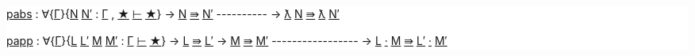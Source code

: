  <a id="_⇛_.pabs"></a><a id="2750" href="{% endraw %}{{ site.baseurl }}{% link out/plfa/part2/Confluence.md %}{% raw %}#2750" class="InductiveConstructor">pabs</a> <a id="2755" class="Symbol">:</a> <a id="2757" class="Symbol">∀{</a><a id="2759" href="plfa.part2.Confluence.html#2759" class="Bound">Γ</a><a id="2760" class="Symbol">}{</a><a id="2762" href="plfa.part2.Confluence.html#2762" class="Bound">N</a> <a id="2764" href="plfa.part2.Confluence.html#2764" class="Bound">N′</a> <a id="2767" class="Symbol">:</a> <a id="2769" href="plfa.part2.Confluence.html#2759" class="Bound">Γ</a> <a id="2771" href="{% endraw %}{{ site.baseurl }}{% link out/plfa/part2/Untyped.md %}{% raw %}#3185" class="InductiveConstructor Operator">,</a> <a id="2773" href="plfa.part2.Untyped.html#2882" class="InductiveConstructor">★</a> <a id="2775" href="plfa.part2.Untyped.html#4280" class="Datatype Operator">⊢</a> <a id="2777" href="plfa.part2.Untyped.html#2882" class="InductiveConstructor">★</a><a id="2778" class="Symbol">}</a>
    <a id="2784" class="Symbol">→</a> <a id="2786" href="{% endraw %}{{ site.baseurl }}{% link out/plfa/part2/Confluence.md %}{% raw %}#2762" class="Bound">N</a> <a id="2788" href="plfa.part2.Confluence.html#2637" class="Datatype Operator">⇛</a> <a id="2790" href="plfa.part2.Confluence.html#2764" class="Bound">N′</a>
      <a id="2799" class="Comment">----------</a>
    <a id="2814" class="Symbol">→</a> <a id="2816" href="{% endraw %}{{ site.baseurl }}{% link out/plfa/part2/Untyped.md %}{% raw %}#4368" class="InductiveConstructor Operator">ƛ</a> <a id="2818" href="{% endraw %}{{ site.baseurl }}{% link out/plfa/part2/Confluence.md %}{% raw %}#2762" class="Bound">N</a> <a id="2820" href="plfa.part2.Confluence.html#2637" class="Datatype Operator">⇛</a> <a id="2822" href="plfa.part2.Untyped.html#4368" class="InductiveConstructor Operator">ƛ</a> <a id="2824" href="plfa.part2.Confluence.html#2764" class="Bound">N′</a>

  <a id="_⇛_.papp"></a><a id="2830" href="{% endraw %}{{ site.baseurl }}{% link out/plfa/part2/Confluence.md %}{% raw %}#2830" class="InductiveConstructor">papp</a> <a id="2835" class="Symbol">:</a> <a id="2837" class="Symbol">∀{</a><a id="2839" href="plfa.part2.Confluence.html#2839" class="Bound">Γ</a><a id="2840" class="Symbol">}{</a><a id="2842" href="plfa.part2.Confluence.html#2842" class="Bound">L</a> <a id="2844" href="plfa.part2.Confluence.html#2844" class="Bound">L′</a> <a id="2847" href="plfa.part2.Confluence.html#2847" class="Bound">M</a> <a id="2849" href="plfa.part2.Confluence.html#2849" class="Bound">M′</a> <a id="2852" class="Symbol">:</a> <a id="2854" href="plfa.part2.Confluence.html#2839" class="Bound">Γ</a> <a id="2856" href="{% endraw %}{{ site.baseurl }}{% link out/plfa/part2/Untyped.md %}{% raw %}#4280" class="Datatype Operator">⊢</a> <a id="2858" href="plfa.part2.Untyped.html#2882" class="InductiveConstructor">★</a><a id="2859" class="Symbol">}</a>
    <a id="2865" class="Symbol">→</a> <a id="2867" href="{% endraw %}{{ site.baseurl }}{% link out/plfa/part2/Confluence.md %}{% raw %}#2842" class="Bound">L</a> <a id="2869" href="plfa.part2.Confluence.html#2637" class="Datatype Operator">⇛</a> <a id="2871" href="plfa.part2.Confluence.html#2844" class="Bound">L′</a>
    <a id="2878" class="Symbol">→</a> <a id="2880" href="{% endraw %}{{ site.baseurl }}{% link out/plfa/part2/Confluence.md %}{% raw %}#2847" class="Bound">M</a> <a id="2882" href="plfa.part2.Confluence.html#2637" class="Datatype Operator">⇛</a> <a id="2884" href="plfa.part2.Confluence.html#2849" class="Bound">M′</a>
      <a id="2893" class="Comment">-----------------</a>
    <a id="2915" class="Symbol">→</a> <a id="2917" href="{% endraw %}{{ site.baseurl }}{% link out/plfa/part2/Confluence.md %}{% raw %}#2842" class="Bound">L</a> <a id="2919" href="{% endraw %}{{ site.baseurl }}{% link out/plfa/part2/Untyped.md %}{% raw %}#4428" class="InductiveConstructor Operator">·</a> <a id="2921" href="plfa.part2.Confluence.html#2847" class="Bound">M</a> <a id="2923" href="plfa.part2.Confluence.html#2637" class="Datatype Operator">⇛</a> <a id="2925" href="plfa.part2.Confluence.html#2844" class="Bound">L′</a> <a id="2928" href="plfa.part2.Untyped.html#4428" class="InductiveConstructor Operator">·</a> <a id="2930" href="plfa.part2.Confluence.html#2849" class="Bound">M′</a>
